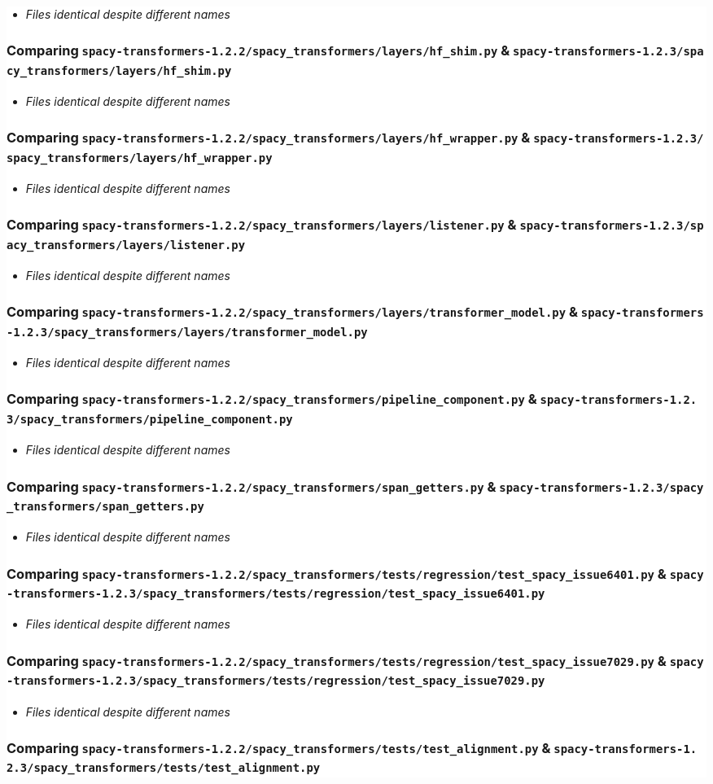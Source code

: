  * *Files identical despite different names*

### Comparing `spacy-transformers-1.2.2/spacy_transformers/layers/hf_shim.py` & `spacy-transformers-1.2.3/spacy_transformers/layers/hf_shim.py`

 * *Files identical despite different names*

### Comparing `spacy-transformers-1.2.2/spacy_transformers/layers/hf_wrapper.py` & `spacy-transformers-1.2.3/spacy_transformers/layers/hf_wrapper.py`

 * *Files identical despite different names*

### Comparing `spacy-transformers-1.2.2/spacy_transformers/layers/listener.py` & `spacy-transformers-1.2.3/spacy_transformers/layers/listener.py`

 * *Files identical despite different names*

### Comparing `spacy-transformers-1.2.2/spacy_transformers/layers/transformer_model.py` & `spacy-transformers-1.2.3/spacy_transformers/layers/transformer_model.py`

 * *Files identical despite different names*

### Comparing `spacy-transformers-1.2.2/spacy_transformers/pipeline_component.py` & `spacy-transformers-1.2.3/spacy_transformers/pipeline_component.py`

 * *Files identical despite different names*

### Comparing `spacy-transformers-1.2.2/spacy_transformers/span_getters.py` & `spacy-transformers-1.2.3/spacy_transformers/span_getters.py`

 * *Files identical despite different names*

### Comparing `spacy-transformers-1.2.2/spacy_transformers/tests/regression/test_spacy_issue6401.py` & `spacy-transformers-1.2.3/spacy_transformers/tests/regression/test_spacy_issue6401.py`

 * *Files identical despite different names*

### Comparing `spacy-transformers-1.2.2/spacy_transformers/tests/regression/test_spacy_issue7029.py` & `spacy-transformers-1.2.3/spacy_transformers/tests/regression/test_spacy_issue7029.py`

 * *Files identical despite different names*

### Comparing `spacy-transformers-1.2.2/spacy_transformers/tests/test_alignment.py` & `spacy-transformers-1.2.3/spacy_transformers/tests/test_alignment.py`
